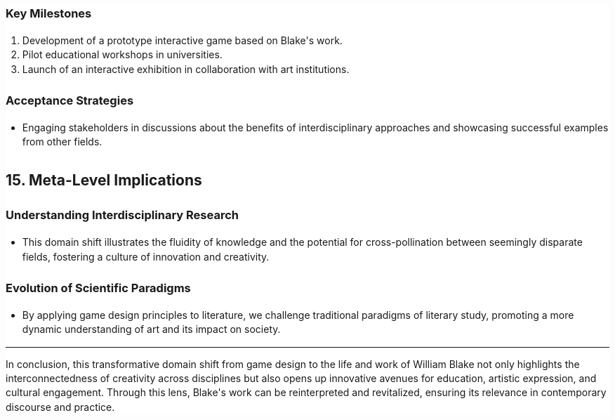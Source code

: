 ### Key Milestones
1. Development of a prototype interactive game based on Blake's work.
2. Pilot educational workshops in universities.
3. Launch of an interactive exhibition in collaboration with art institutions.

### Acceptance Strategies
- Engaging stakeholders in discussions about the benefits of interdisciplinary approaches and showcasing successful examples from other fields.

## 15. Meta-Level Implications

### Understanding Interdisciplinary Research
- This domain shift illustrates the fluidity of knowledge and the potential for cross-pollination between seemingly disparate fields, fostering a culture of innovation and creativity.

### Evolution of Scientific Paradigms
- By applying game design principles to literature, we challenge traditional paradigms of literary study, promoting a more dynamic understanding of art and its impact on society.

---

In conclusion, this transformative domain shift from game design to the life and work of William Blake not only highlights the interconnectedness of creativity across disciplines but also opens up innovative avenues for education, artistic expression, and cultural engagement. Through this lens, Blake's work can be reinterpreted and revitalized, ensuring its relevance in contemporary discourse and practice.